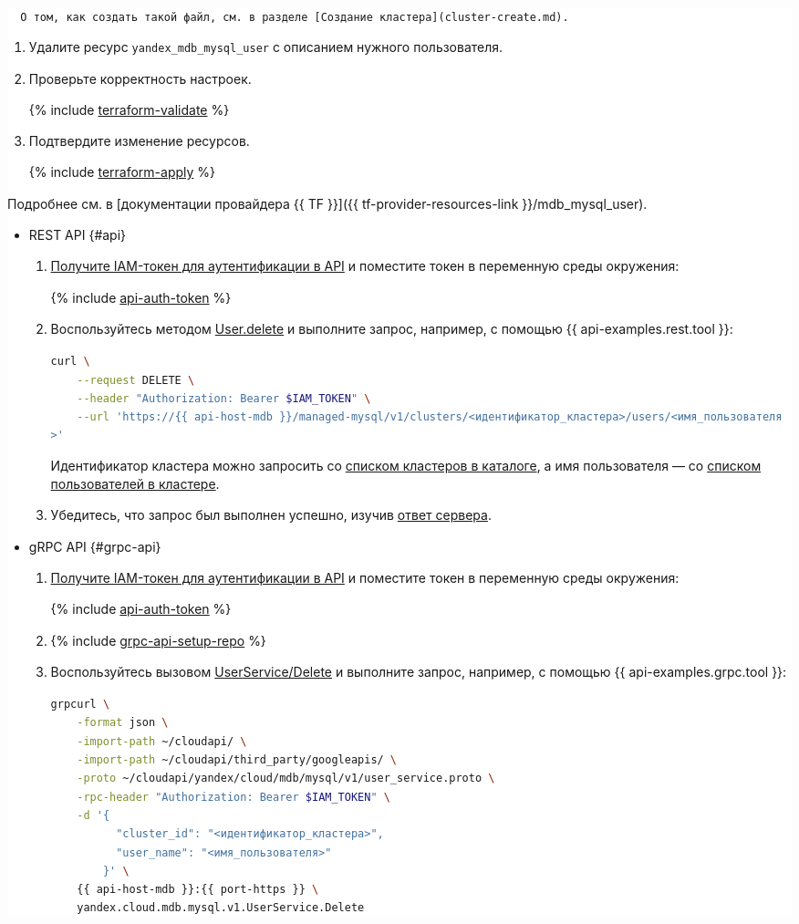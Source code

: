       О том, как создать такой файл, см. в разделе [Создание кластера](cluster-create.md).

  1. Удалите ресурс `yandex_mdb_mysql_user` с описанием нужного пользователя.

  1. Проверьте корректность настроек.

      {% include [terraform-validate](../../_includes/mdb/terraform/validate.md) %}

  1. Подтвердите изменение ресурсов.

      {% include [terraform-apply](../../_includes/mdb/terraform/apply.md) %}

  Подробнее см. в [документации провайдера {{ TF }}]({{ tf-provider-resources-link }}/mdb_mysql_user).

- REST API {#api}

  1. [Получите IAM-токен для аутентификации в API](../api-ref/authentication.md) и поместите токен в переменную среды окружения:

      {% include [api-auth-token](../../_includes/mdb/api-auth-token.md) %}

  1. Воспользуйтесь методом [User.delete](../api-ref/User/delete.md) и выполните запрос, например, с помощью {{ api-examples.rest.tool }}:

      ```bash
      curl \
          --request DELETE \
          --header "Authorization: Bearer $IAM_TOKEN" \
          --url 'https://{{ api-host-mdb }}/managed-mysql/v1/clusters/<идентификатор_кластера>/users/<имя_пользователя>'
      ```

      Идентификатор кластера можно запросить со [списком кластеров в каталоге](cluster-list.md#list-clusters), а имя пользователя — со [списком пользователей в кластере](#list-users).

  1. Убедитесь, что запрос был выполнен успешно, изучив [ответ сервера](../api-ref/User/delete.md#yandex.cloud.operation.Operation).

- gRPC API {#grpc-api}

  1. [Получите IAM-токен для аутентификации в API](../api-ref/authentication.md) и поместите токен в переменную среды окружения:

      {% include [api-auth-token](../../_includes/mdb/api-auth-token.md) %}

  1. {% include [grpc-api-setup-repo](../../_includes/mdb/grpc-api-setup-repo.md) %}
  1. Воспользуйтесь вызовом [UserService/Delete](../api-ref/grpc/User/delete.md) и выполните запрос, например, с помощью {{ api-examples.grpc.tool }}:

      ```bash
      grpcurl \
          -format json \
          -import-path ~/cloudapi/ \
          -import-path ~/cloudapi/third_party/googleapis/ \
          -proto ~/cloudapi/yandex/cloud/mdb/mysql/v1/user_service.proto \
          -rpc-header "Authorization: Bearer $IAM_TOKEN" \
          -d '{
                "cluster_id": "<идентификатор_кластера>",
                "user_name": "<имя_пользователя>"
              }' \
          {{ api-host-mdb }}:{{ port-https }} \
          yandex.cloud.mdb.mysql.v1.UserService.Delete
      ```
